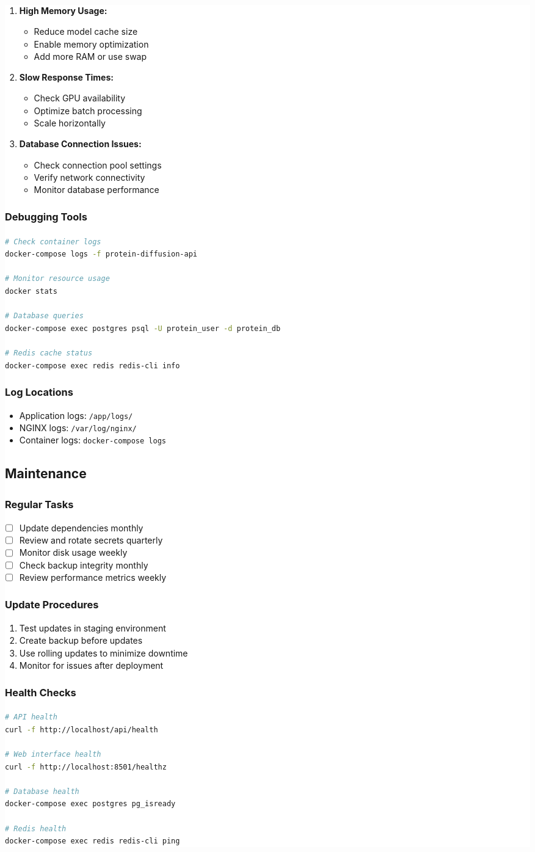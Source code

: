 1. **High Memory Usage:**
   - Reduce model cache size
   - Enable memory optimization
   - Add more RAM or use swap

2. **Slow Response Times:**
   - Check GPU availability
   - Optimize batch processing
   - Scale horizontally

3. **Database Connection Issues:**
   - Check connection pool settings
   - Verify network connectivity
   - Monitor database performance

### Debugging Tools
```bash
# Check container logs
docker-compose logs -f protein-diffusion-api

# Monitor resource usage
docker stats

# Database queries
docker-compose exec postgres psql -U protein_user -d protein_db

# Redis cache status
docker-compose exec redis redis-cli info
```

### Log Locations
- Application logs: `/app/logs/`
- NGINX logs: `/var/log/nginx/`
- Container logs: `docker-compose logs`

## Maintenance

### Regular Tasks
- [ ] Update dependencies monthly
- [ ] Review and rotate secrets quarterly
- [ ] Monitor disk usage weekly
- [ ] Check backup integrity monthly
- [ ] Review performance metrics weekly

### Update Procedures
1. Test updates in staging environment
2. Create backup before updates
3. Use rolling updates to minimize downtime
4. Monitor for issues after deployment

### Health Checks
```bash
# API health
curl -f http://localhost/api/health

# Web interface health
curl -f http://localhost:8501/healthz

# Database health
docker-compose exec postgres pg_isready

# Redis health
docker-compose exec redis redis-cli ping
```